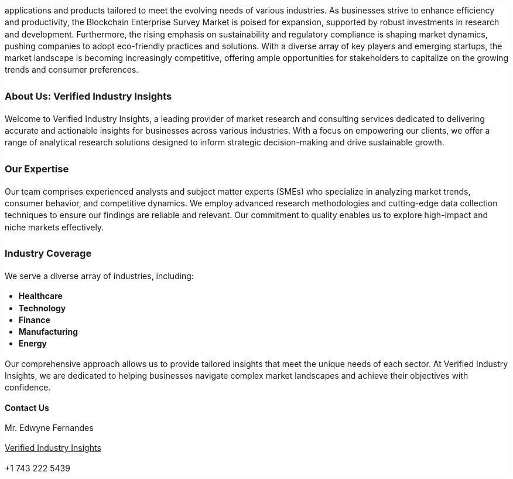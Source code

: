 applications and products tailored to meet the evolving needs of various industries. As businesses strive to enhance efficiency and productivity, the Blockchain Enterprise Survey Market is poised for expansion, supported by robust investments in research and development. Furthermore, the rising emphasis on sustainability and regulatory compliance is shaping market dynamics, pushing companies to adopt eco-friendly practices and solutions. With a diverse array of key players and emerging startups, the market landscape is becoming increasingly competitive, offering ample opportunities for stakeholders to capitalize on the growing trends and consumer preferences.</p><h3>About Us: Verified Industry Insights</h3><p>Welcome to Verified Industry Insights, a leading provider of market research and consulting services dedicated to delivering accurate and actionable insights for businesses across various industries. With a focus on empowering our clients, we offer a range of analytical research solutions designed to inform strategic decision-making and drive sustainable growth.</p><h3>Our Expertise</h3><p>Our team comprises experienced analysts and subject matter experts (SMEs) who specialize in analyzing market trends, consumer behavior, and competitive dynamics. We employ advanced research methodologies and cutting-edge data collection techniques to ensure our findings are reliable and relevant. Our commitment to quality enables us to explore high-impact and niche markets effectively.</p><h3>Industry Coverage</h3><p>We serve a diverse array of industries, including:</p><ul><li><strong>Healthcare</strong></li><li><strong>Technology</strong></li><li><strong>Finance</strong></li><li><strong>Manufacturing</strong></li><li><strong>Energy</strong></li></ul><p>Our comprehensive approach allows us to provide tailored insights that meet the unique needs of each sector. At Verified Industry Insights, we are dedicated to helping businesses navigate complex market landscapes and achieve their objectives with confidence.</p><p><strong>Contact Us</strong></p><p>Mr. Edwyne Fernandes</p><p><a href="https://www.verifiedindustryinsights.com/">Verified Industry Insights</a></p><p>+1 743 222 5439</p>
